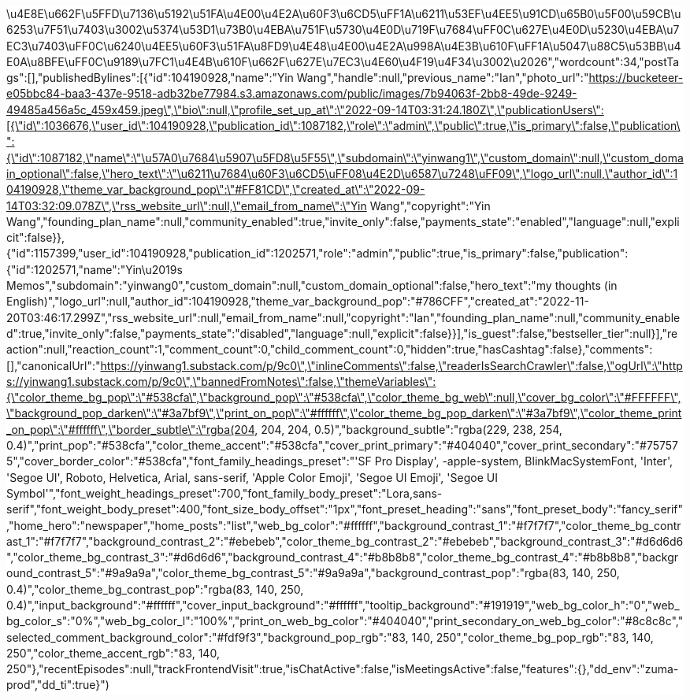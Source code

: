 \u4E8E\u662F\u5FFD\u7136\u5192\u51FA\u4E00\u4E2A\u60F3\u6CD5\uFF1A\u6211\u53EF\u4EE5\u91CD\u65B0\u5F00\u59CB\u6253\u7F51\u7403\u3002\u5374\u53D1\u73B0\u4EBA\u751F\u5730\u4E0D\u719F\u7684\uFF0C\u627E\u4E0D\u5230\u4EBA\u7EC3\u7403\uFF0C\u6240\u4EE5\u60F3\u51FA\u8FD9\u4E48\u4E00\u4E2A\u998A\u4E3B\u610F\uFF1A\u5047\u88C5\u53BB\u4E0A\u8BFE\uFF0C\u9189\u7FC1\u4E4B\u610F\u662F\u627E\u7EC3\u4E60\u4F19\u4F34\u3002\u2026\",\"wordcount\":34,\"postTags\":[],\"publishedBylines\":[{\"id\":104190928,\"name\":\"Yin Wang\",\"handle\":null,\"previous_name\":\"Ian\",\"photo_url\":\"https://bucketeer-e05bbc84-baa3-437e-9518-adb32be77984.s3.amazonaws.com/public/images/7b94063f-2bb8-49de-9249-49485a456a5c_459x459.jpeg\",\"bio\":null,\"profile_set_up_at\":\"2022-09-14T03:31:24.180Z\",\"publicationUsers\":[{\"id\":1036676,\"user_id\":104190928,\"publication_id\":1087182,\"role\":\"admin\",\"public\":true,\"is_primary\":false,\"publication\":{\"id\":1087182,\"name\":\"\u57A0\u7684\u5907\u5FD8\u5F55\",\"subdomain\":\"yinwang1\",\"custom_domain\":null,\"custom_domain_optional\":false,\"hero_text\":\"\u6211\u7684\u60F3\u6CD5\uFF08\u4E2D\u6587\u7248\uFF09\",\"logo_url\":null,\"author_id\":104190928,\"theme_var_background_pop\":\"#FF81CD\",\"created_at\":\"2022-09-14T03:32:09.078Z\",\"rss_website_url\":null,\"email_from_name\":\"Yin Wang\",\"copyright\":\"Yin Wang\",\"founding_plan_name\":null,\"community_enabled\":true,\"invite_only\":false,\"payments_state\":\"enabled\",\"language\":null,\"explicit\":false}},{\"id\":1157399,\"user_id\":104190928,\"publication_id\":1202571,\"role\":\"admin\",\"public\":true,\"is_primary\":false,\"publication\":{\"id\":1202571,\"name\":\"Yin\u2019s Memos\",\"subdomain\":\"yinwang0\",\"custom_domain\":null,\"custom_domain_optional\":false,\"hero_text\":\"my thoughts (in English)\",\"logo_url\":null,\"author_id\":104190928,\"theme_var_background_pop\":\"#786CFF\",\"created_at\":\"2022-11-20T03:46:17.299Z\",\"rss_website_url\":null,\"email_from_name\":null,\"copyright\":\"Ian\",\"founding_plan_name\":null,\"community_enabled\":true,\"invite_only\":false,\"payments_state\":\"disabled\",\"language\":null,\"explicit\":false}}],\"is_guest\":false,\"bestseller_tier\":null}],\"reaction\":null,\"reaction_count\":1,\"comment_count\":0,\"child_comment_count\":0,\"hidden\":true,\"hasCashtag\":false},\"comments\":[],\"canonicalUrl\":\"https://yinwang1.substack.com/p/9c0\",\"inlineComments\":false,\"readerIsSearchCrawler\":false,\"ogUrl\":\"https://yinwang1.substack.com/p/9c0\",\"bannedFromNotes\":false,\"themeVariables\":{\"color_theme_bg_pop\":\"#538cfa\",\"background_pop\":\"#538cfa\",\"color_theme_bg_web\":null,\"cover_bg_color\":\"#FFFFFF\",\"background_pop_darken\":\"#3a7bf9\",\"print_on_pop\":\"#ffffff\",\"color_theme_bg_pop_darken\":\"#3a7bf9\",\"color_theme_print_on_pop\":\"#ffffff\",\"border_subtle\":\"rgba(204, 204, 204, 0.5)\",\"background_subtle\":\"rgba(229, 238, 254, 0.4)\",\"print_pop\":\"#538cfa\",\"color_theme_accent\":\"#538cfa\",\"cover_print_primary\":\"#404040\",\"cover_print_secondary\":\"#757575\",\"cover_border_color\":\"#538cfa\",\"font_family_headings_preset\":\"'SF Pro Display', -apple-system, BlinkMacSystemFont, 'Inter', 'Segoe UI', Roboto, Helvetica, Arial, sans-serif, 'Apple Color Emoji', 'Segoe UI Emoji', 'Segoe UI Symbol'\",\"font_weight_headings_preset\":700,\"font_family_body_preset\":\"Lora,sans-serif\",\"font_weight_body_preset\":400,\"font_size_body_offset\":\"1px\",\"font_preset_heading\":\"sans\",\"font_preset_body\":\"fancy_serif\",\"home_hero\":\"newspaper\",\"home_posts\":\"list\",\"web_bg_color\":\"#ffffff\",\"background_contrast_1\":\"#f7f7f7\",\"color_theme_bg_contrast_1\":\"#f7f7f7\",\"background_contrast_2\":\"#ebebeb\",\"color_theme_bg_contrast_2\":\"#ebebeb\",\"background_contrast_3\":\"#d6d6d6\",\"color_theme_bg_contrast_3\":\"#d6d6d6\",\"background_contrast_4\":\"#b8b8b8\",\"color_theme_bg_contrast_4\":\"#b8b8b8\",\"background_contrast_5\":\"#9a9a9a\",\"color_theme_bg_contrast_5\":\"#9a9a9a\",\"background_contrast_pop\":\"rgba(83, 140, 250, 0.4)\",\"color_theme_bg_contrast_pop\":\"rgba(83, 140, 250, 0.4)\",\"input_background\":\"#ffffff\",\"cover_input_background\":\"#ffffff\",\"tooltip_background\":\"#191919\",\"web_bg_color_h\":\"0\",\"web_bg_color_s\":\"0%\",\"web_bg_color_l\":\"100%\",\"print_on_web_bg_color\":\"#404040\",\"print_secondary_on_web_bg_color\":\"#8c8c8c\",\"selected_comment_background_color\":\"#fdf9f3\",\"background_pop_rgb\":\"83, 140, 250\",\"color_theme_bg_pop_rgb\":\"83, 140, 250\",\"color_theme_accent_rgb\":\"83, 140, 250\"},\"recentEpisodes\":null,\"trackFrontendVisit\":true,\"isChatActive\":false,\"isMeetingsActive\":false,\"features\":{},\"dd_env\":\"zuma-prod\",\"dd_ti\":true}")</script> <script>window._analyticsConfig = JSON.parse("{\"properties\":{\"subdomain\":\"yinwang1\",\"publication_id\":1087182,\"has_plans\":true,\"pub_community_enabled\":true,\"is_subscribed\":false,\"is_free_subscribed\":false,\"is_author\":false,\"is_contributor\":false,\"is_admin\":false,\"is_founding\":false},\"adwordsAccountId\":\"AW-316245675\",\"adwordsEventSendTo\":\"Tf76CKqcyL4DEKuN5pYB\"}")</script> <script>(function (h, o, u, n, d) { h = h[d] = h[d] || { q: [], onReady: function (c) { h.q.push(c) } } d = o.createElement(u); d.async = 1; d.src = n n = o.getElementsByTagName(u)[0]; n.parentNode.insertBefore(d, n) })(window, document, 'script', 'https://www.datadoghq-browser-agent.com/datadog-rum-v4.js', 'DD_RUM') DD_RUM.onReady(function () { DD_RUM.init({ clientToken: 'puba71073f072643721169b68f352438710', applicationId: '2e321b35-c76b-4073-8d04-cc9a10461793', site: 'datadoghq.com', service: 'substack-web', env: window._preloads.dd_env, sampleRate: 1, sessionReplaySampleRate: 0, trackInteractions: window._preloads.dd_ti, trackResources: true, trackLongTasks: true, defaultPrivacyLevel: 'mask-user-input', allowedTracingUrls: [/https?:\/\/(.+\/.)?substack(cdn)?\.com/] });
DD_RUM.startSessionReplayRecording(); })</script>
